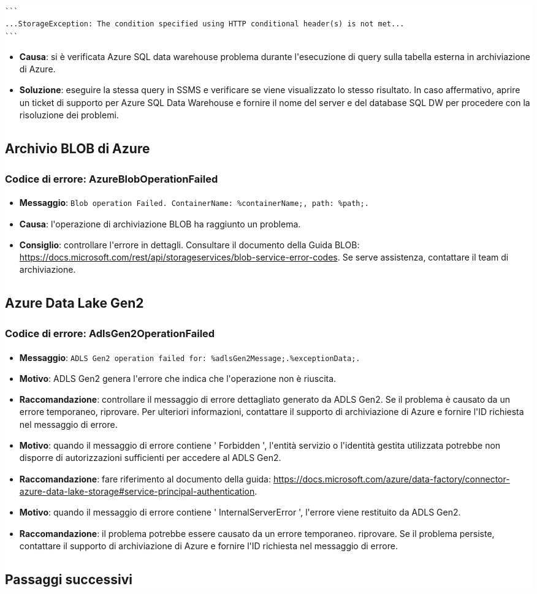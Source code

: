     ```
    ...StorageException: The condition specified using HTTP conditional header(s) is not met...
    ```

- **Causa**: si è verificata Azure SQL data warehouse problema durante l'esecuzione di query sulla tabella esterna in archiviazione di Azure.

- **Soluzione**: eseguire la stessa query in SSMS e verificare se viene visualizzato lo stesso risultato. In caso affermativo, aprire un ticket di supporto per Azure SQL Data Warehouse e fornire il nome del server e del database SQL DW per procedere con la risoluzione dei problemi.
            

## <a name="azure-blob-storage"></a>Archivio BLOB di Azure

### <a name="error-code--azurebloboperationfailed"></a>Codice di errore: AzureBlobOperationFailed

- **Messaggio**: `Blob operation Failed. ContainerName: %containerName;, path: %path;.`

- **Causa**: l'operazione di archiviazione BLOB ha raggiunto un problema.

- **Consiglio**: controllare l'errore in dettagli. Consultare il documento della Guida BLOB: https://docs.microsoft.com/rest/api/storageservices/blob-service-error-codes. Se serve assistenza, contattare il team di archiviazione.



## <a name="azure-data-lake-gen2"></a>Azure Data Lake Gen2

### <a name="error-code--adlsgen2operationfailed"></a>Codice di errore: AdlsGen2OperationFailed

- **Messaggio**: `ADLS Gen2 operation failed for: %adlsGen2Message;.%exceptionData;.`

- **Motivo**: ADLS Gen2 genera l'errore che indica che l'operazione non è riuscita.

- **Raccomandazione**: controllare il messaggio di errore dettagliato generato da ADLS Gen2. Se il problema è causato da un errore temporaneo, riprovare. Per ulteriori informazioni, contattare il supporto di archiviazione di Azure e fornire l'ID richiesta nel messaggio di errore.

- **Motivo**: quando il messaggio di errore contiene ' Forbidden ', l'entità servizio o l'identità gestita utilizzata potrebbe non disporre di autorizzazioni sufficienti per accedere al ADLS Gen2.

- **Raccomandazione**: fare riferimento al documento della guida: https://docs.microsoft.com/azure/data-factory/connector-azure-data-lake-storage#service-principal-authentication.

- **Motivo**: quando il messaggio di errore contiene ' InternalServerError ', l'errore viene restituito da ADLS Gen2.

- **Raccomandazione**: il problema potrebbe essere causato da un errore temporaneo. riprovare. Se il problema persiste, contattare il supporto di archiviazione di Azure e fornire l'ID richiesta nel messaggio di errore.


## <a name="next-steps"></a>Passaggi successivi
